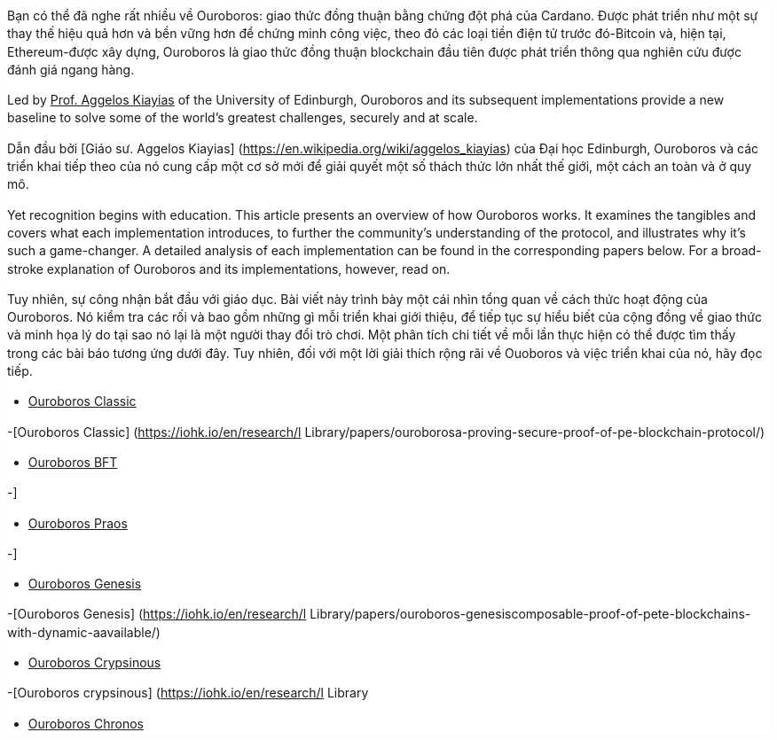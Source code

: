 Bạn có thể đã nghe rất nhiều về Ouroboros: giao thức đồng thuận bằng chứng đột phá của Cardano.
Được phát triển như một sự thay thế hiệu quả hơn và bền vững hơn để chứng minh công việc, theo đó các loại tiền điện tử trước đó-Bitcoin và, hiện tại, Ethereum-được xây dựng, Ouroboros là giao thức đồng thuận blockchain đầu tiên được phát triển thông qua nghiên cứu được đánh giá ngang hàng.

Led by [Prof. Aggelos Kiayias](https://en.wikipedia.org/wiki/Aggelos_Kiayias) of the University of Edinburgh, Ouroboros and its subsequent implementations provide a new baseline to solve some of the world’s greatest challenges, securely and at scale.

Dẫn đầu bởi [Giáo sư.
Aggelos Kiayias] (https://en.wikipedia.org/wiki/aggelos_kiayias) của Đại học Edinburgh, Ouroboros và các triển khai tiếp theo của nó cung cấp một cơ sở mới để giải quyết một số thách thức lớn nhất thế giới, một cách an toàn và ở quy mô.

Yet recognition begins with education. This article presents an overview of how Ouroboros works. It examines the tangibles and covers what each implementation introduces, to further the community’s understanding of the protocol, and illustrates why it’s such a game-changer. A detailed analysis of each implementation can be found in the corresponding papers below. For a broad-stroke explanation of Ouroboros and its implementations, however, read on.

Tuy nhiên, sự công nhận bắt đầu với giáo dục.
Bài viết này trình bày một cái nhìn tổng quan về cách thức hoạt động của Ouroboros.
Nó kiểm tra các rối và bao gồm những gì mỗi triển khai giới thiệu, để tiếp tục sự hiểu biết của cộng đồng về giao thức và minh họa lý do tại sao nó lại là một người thay đổi trò chơi.
Một phân tích chi tiết về mỗi lần thực hiện có thể được tìm thấy trong các bài báo tương ứng dưới đây.
Tuy nhiên, đối với một lời giải thích rộng rãi về Ouoboros và việc triển khai của nó, hãy đọc tiếp.

- [Ouroboros Classic](https://iohk.io/en/research/library/papers/ouroborosa-provably-secure-proof-of-stake-blockchain-protocol/)

-[Ouroboros Classic] (https://iohk.io/en/research/l Library/papers/ouroborosa-proving-secure-proof-of-pe-blockchain-protocol/)

- [Ouroboros BFT](https://iohk.io/en/research/library/papers/ouroboros-bfta-simple-byzantine-fault-tolerant-consensus-protocol/)

-]

- [Ouroboros Praos](https://iohk.io/en/research/library/papers/ouroboros-praosan-adaptively-securesemi-synchronous-proof-of-stake-protocol/)

-]

- [Ouroboros Genesis](https://iohk.io/en/research/library/papers/ouroboros-genesiscomposable-proof-of-stake-blockchains-with-dynamic-availability/)

-[Ouroboros Genesis] (https://iohk.io/en/research/l Library/papers/ouroboros-genesiscomposable-proof-of-pete-blockchains-with-dynamic-aavailable/)

- [Ouroboros Crypsinous](https://iohk.io/en/research/library/papers/ouroboros-crypsinousprivacy-preserving-proof-of-stake/)

-[Ouroboros crypsinous] (https://iohk.io/en/research/l Library

- [Ouroboros Chronos](https://iohk.io/en/research/library/papers/ouroboros-chronospermissionless-clock-synchronization-via-proof-of-stake/)
